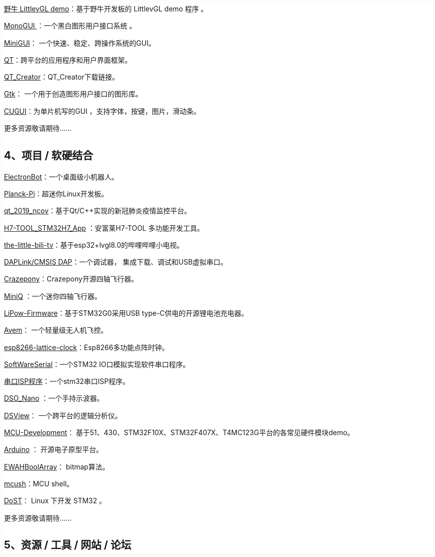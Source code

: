 [野牛 LittlevGL demo](https://gitee.com/mzy2364/LittlevGL_Demo)：基于野牛开发板的 LittlevGL  demo 程序 。

[ MonoGUI ](https://gitee.com/liuxinouc/MonoGUI)：一个黑白图形用户接口系统 。

[MiniGUI](http://www.minigui.com/download)： 一个快速、稳定、跨操作系统的GUI。

[QT](https://www.qt.io/developers)：跨平台的应用程序和用户界面框架。

[QT_Creator](https://download.qt.io/new_archive/qt/)：QT_Creator下载链接。

[Gtk](https://www.gtk.org/)： 一个用于创造图形用户接口的图形库。

[CUGUI](https://gitee.com/cuihongxi/CUIGUI)：为单片机写的GUI ，支持字体，按键，图片，滑动条。

更多资源敬请期待......

## 4、项目 / 软硬结合

[ElectronBot](https://github.com/peng-zhihui/ElectronBot)：一个桌面级小机器人。

[Planck-Pi](https://github.com/peng-zhihui/Planck-Pi)：超迷你Linux开发板。

[qt_2019_ncov](https://github.com/whik/qt_2019_ncov)：基于Qt/C++实现的新冠肺炎疫情监控平台。

 [H7-TOOL_STM32H7_App](https://gitee.com/armfly/H7-TOOL_STM32H7_App) ：安富莱H7-TOOL 多功能开发工具。

[the-little-bili-tv](https://gitee.com/wangpeng25/the-little-bili-tv)：基于esp32+lvgl8.0的哔哩哔哩小电视。 

[DAPLink/CMSIS DAP](https://github.com/ARMmbed/DAPLink)：一个调试器， 集成下载、调试和USB虚拟串口。

[Crazepony](http://www.crazepony.com/)：Crazepony开源四轴飞行器。

[MiniQ](https://github.com/billhsu/MiniQ) ：一个迷你四轴飞行器。

[LiPow-Firmware](https://github.com/AlexKlimaj/LiPow-Firmware)：基于STM32G0采用USB type-C供电的开源锂电池充电器。

[Avem](https://github.com/avem-labs/Avem)： 一个轻量级无人机飞控。

[ esp8266-lattice-clock](https://gitee.com/lengff/esp8266-lattice-clock-open)：Esp8266多功能点阵时钟。

[SoftWareSerial](https://github.com/TonyIOT/SoftWareSerial)：一个STM32 IO口模拟实现软件串口程序。 

[串口ISP程序](https://github.com/nicekwell/stm32ISP)：一个stm32串口ISP程序。

[DSO_Nano](https://github.com/Seeed-Studio/DSO_Nano) ：一个手持示波器。

[DSView](https://github.com/DreamSourceLab/DSView)： 一个跨平台的逻辑分析仪。

[MCU-Development](https://github.com/cjeeks/MCU-Development)： 基于51、430、STM32F10X、STM32F407X、T4MC123G平台的各常见硬件模块demo。 

[Arduino](https://github.com/arduino/Arduino) ： 开源电子原型平台。

[ EWAHBoolArray](https://github.com/lemire/EWAHBoolArray)： bitmap算法。

[mcush](https://github.com/pengshulin/mcush)：MCU shell。

[DoST](https://github.com/zhangyuhu/DoST)： Linux 下开发 STM32 。

更多资源敬请期待......

## 5、资源 / 工具 / 网站 / 论坛
